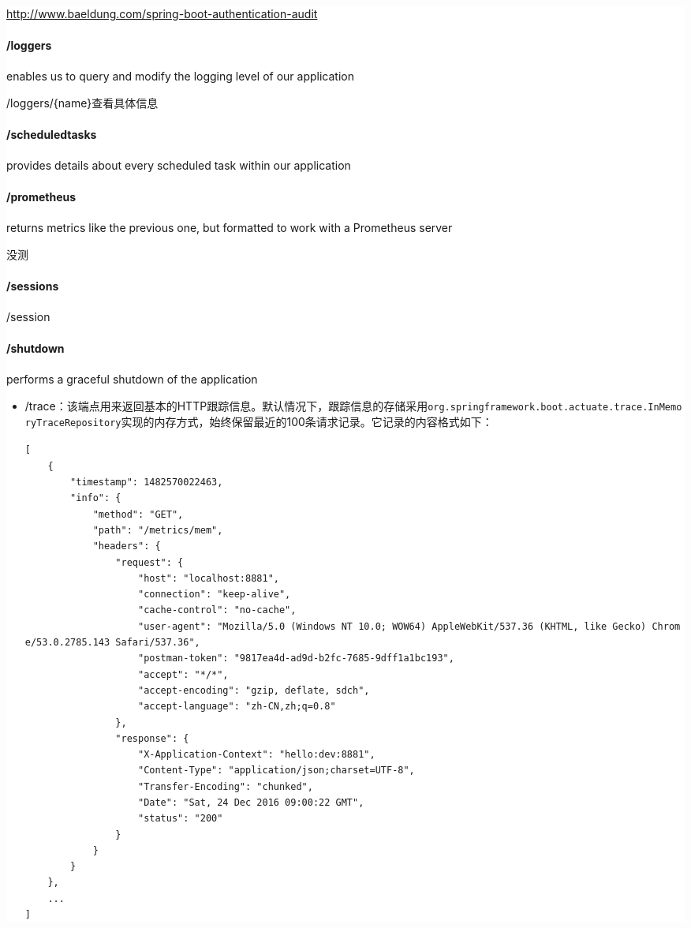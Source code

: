 http://www.baeldung.com/spring-boot-authentication-audit

#### /loggers

enables us to query and modify the logging level of our application

/loggers/{name}查看具体信息

#### /scheduledtasks  

provides details about every scheduled task within our application

#### /prometheus

returns metrics like the previous one, but formatted to work with a Prometheus server

没测

#### /sessions

/session

#### /shutdown 

performs a graceful shutdown of the application

- /trace：该端点用来返回基本的HTTP跟踪信息。默认情况下，跟踪信息的存储采用`org.springframework.boot.actuate.trace.InMemoryTraceRepository`实现的内存方式，始终保留最近的100条请求记录。它记录的内容格式如下：

  ```
  [
      {
          "timestamp": 1482570022463,
          "info": {
              "method": "GET",
              "path": "/metrics/mem",
              "headers": {
                  "request": {
                      "host": "localhost:8881",
                      "connection": "keep-alive",
                      "cache-control": "no-cache",
                      "user-agent": "Mozilla/5.0 (Windows NT 10.0; WOW64) AppleWebKit/537.36 (KHTML, like Gecko) Chrome/53.0.2785.143 Safari/537.36",
                      "postman-token": "9817ea4d-ad9d-b2fc-7685-9dff1a1bc193",
                      "accept": "*/*",
                      "accept-encoding": "gzip, deflate, sdch",
                      "accept-language": "zh-CN,zh;q=0.8"
                  },
                  "response": {
                      "X-Application-Context": "hello:dev:8881",
                      "Content-Type": "application/json;charset=UTF-8",
                      "Transfer-Encoding": "chunked",
                      "Date": "Sat, 24 Dec 2016 09:00:22 GMT",
                      "status": "200"
                  }
              }
          }
      },
      ...
  ]

  ```
